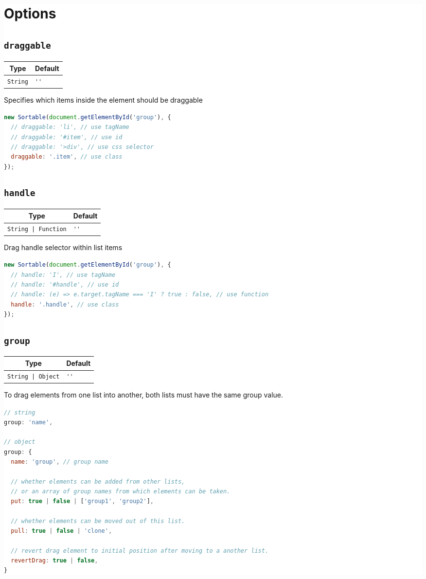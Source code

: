 # Options

## `draggable`

| **Type** | **Default** |
| -------- | ----------- |
| `String` | `''`        |

Specifies which items inside the element should be draggable

```js
new Sortable(document.getElementById('group'), {
  // draggable: 'li', // use tagName
  // draggable: '#item', // use id
  // draggable: '>div', // use css selector
  draggable: '.item', // use class
});
```

## `handle`

| **Type**             | **Default** |
| -------------------- | ----------- |
| `String \| Function` | `''`        |

Drag handle selector within list items

```js
new Sortable(document.getElementById('group'), {
  // handle: 'I', // use tagName
  // handle: '#handle', // use id
  // handle: (e) => e.target.tagName === 'I' ? true : false, // use function
  handle: '.handle', // use class
});
```

## `group`

| **Type**           | **Default** |
| ------------------ | ----------- |
| `String \| Object` | `''`        |

To drag elements from one list into another, both lists must have the same group value.

```js
// string
group: 'name',

// object
group: {
  name: 'group', // group name

  // whether elements can be added from other lists,
  // or an array of group names from which elements can be taken.
  put: true | false | ['group1', 'group2'],

  // whether elements can be moved out of this list.
  pull: true | false | 'clone',

  // revert drag element to initial position after moving to a another list.
  revertDrag: true | false,
}
```
